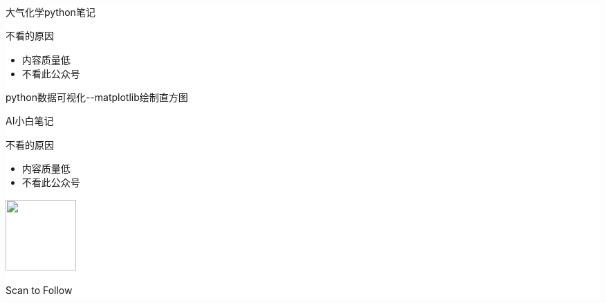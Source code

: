 大气化学python笔记

不看的原因

- 内容质量低
- 不看此公众号

python数据可视化--matplotlib绘制直方图

AI小白笔记

不看的原因

- 内容质量低
- 不看此公众号

<img width="102" height="102" src="../../../_resources/qrcode_scene_10000004_size_102___941aa0d67fdb4054a.bmp"/>

Scan to Follow